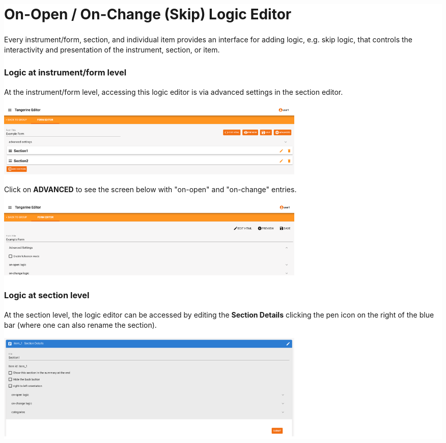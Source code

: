 On-Open / On-Change (Skip) Logic Editor
=======================================

Every instrument/form, section, and individual item provides an
interface for adding logic, e.g. skip logic, that controls the
interactivity and presentation of the instrument, section, or item.

### Logic at instrument/form level

At the instrument/form level, accessing this logic editor is via
advanced settings in the section editor.

<img src="./media/image65.png" width="570">


Click on **ADVANCED** to see the screen below with "on-open" and
"on-change" entries.

<img src="./media/image66.png" width="570">


### Logic at section level

At the section level, the logic editor can be accessed by editing the
**Section Details** clicking the pen icon on the right of the blue bar
(where one can also rename the section).


<img src="./media/image67.png" width="570">
